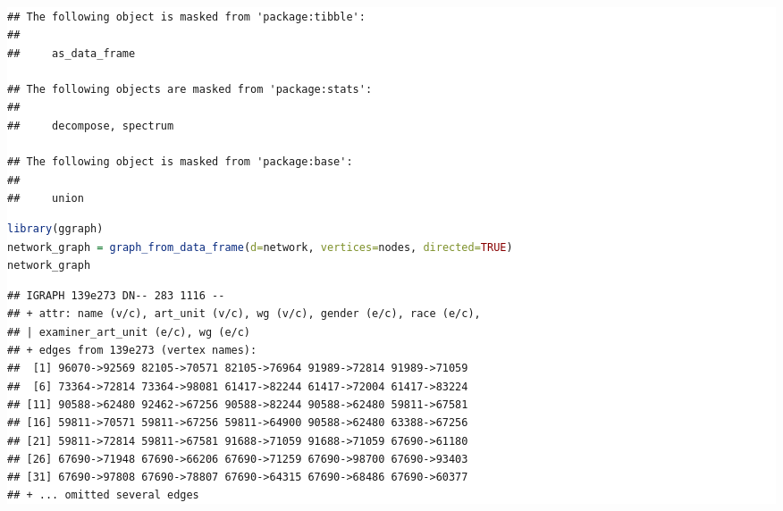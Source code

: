     ## The following object is masked from 'package:tibble':
    ## 
    ##     as_data_frame

    ## The following objects are masked from 'package:stats':
    ## 
    ##     decompose, spectrum

    ## The following object is masked from 'package:base':
    ## 
    ##     union

``` r
library(ggraph)
network_graph = graph_from_data_frame(d=network, vertices=nodes, directed=TRUE)
network_graph
```

    ## IGRAPH 139e273 DN-- 283 1116 -- 
    ## + attr: name (v/c), art_unit (v/c), wg (v/c), gender (e/c), race (e/c),
    ## | examiner_art_unit (e/c), wg (e/c)
    ## + edges from 139e273 (vertex names):
    ##  [1] 96070->92569 82105->70571 82105->76964 91989->72814 91989->71059
    ##  [6] 73364->72814 73364->98081 61417->82244 61417->72004 61417->83224
    ## [11] 90588->62480 92462->67256 90588->82244 90588->62480 59811->67581
    ## [16] 59811->70571 59811->67256 59811->64900 90588->62480 63388->67256
    ## [21] 59811->72814 59811->67581 91688->71059 91688->71059 67690->61180
    ## [26] 67690->71948 67690->66206 67690->71259 67690->98700 67690->93403
    ## [31] 67690->97808 67690->78807 67690->64315 67690->68486 67690->60377
    ## + ... omitted several edges
